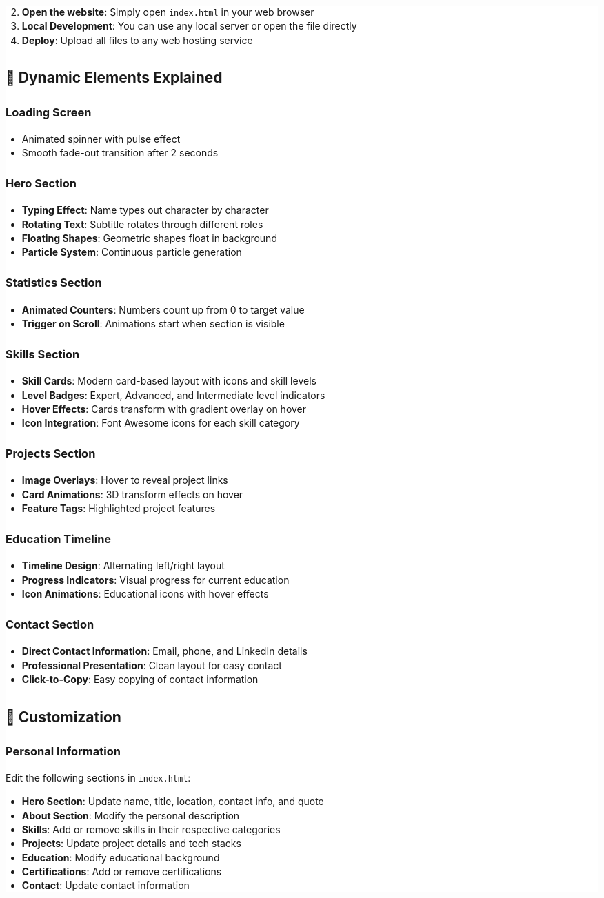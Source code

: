 2. **Open the website**: Simply open `index.html` in your web browser
3. **Local Development**: You can use any local server or open the file directly
4. **Deploy**: Upload all files to any web hosting service

## 🎯 Dynamic Elements Explained

### Loading Screen
- Animated spinner with pulse effect
- Smooth fade-out transition after 2 seconds

### Hero Section
- **Typing Effect**: Name types out character by character
- **Rotating Text**: Subtitle rotates through different roles
- **Floating Shapes**: Geometric shapes float in background
- **Particle System**: Continuous particle generation

### Statistics Section
- **Animated Counters**: Numbers count up from 0 to target value
- **Trigger on Scroll**: Animations start when section is visible

### Skills Section
- **Skill Cards**: Modern card-based layout with icons and skill levels
- **Level Badges**: Expert, Advanced, and Intermediate level indicators
- **Hover Effects**: Cards transform with gradient overlay on hover
- **Icon Integration**: Font Awesome icons for each skill category

### Projects Section
- **Image Overlays**: Hover to reveal project links
- **Card Animations**: 3D transform effects on hover
- **Feature Tags**: Highlighted project features

### Education Timeline
- **Timeline Design**: Alternating left/right layout
- **Progress Indicators**: Visual progress for current education
- **Icon Animations**: Educational icons with hover effects

### Contact Section
- **Direct Contact Information**: Email, phone, and LinkedIn details
- **Professional Presentation**: Clean layout for easy contact
- **Click-to-Copy**: Easy copying of contact information

## 🎨 Customization

### Personal Information
Edit the following sections in `index.html`:

- **Hero Section**: Update name, title, location, contact info, and quote
- **About Section**: Modify the personal description
- **Skills**: Add or remove skills in their respective categories
- **Projects**: Update project details and tech stacks
- **Education**: Modify educational background
- **Certifications**: Add or remove certifications
- **Contact**: Update contact information
